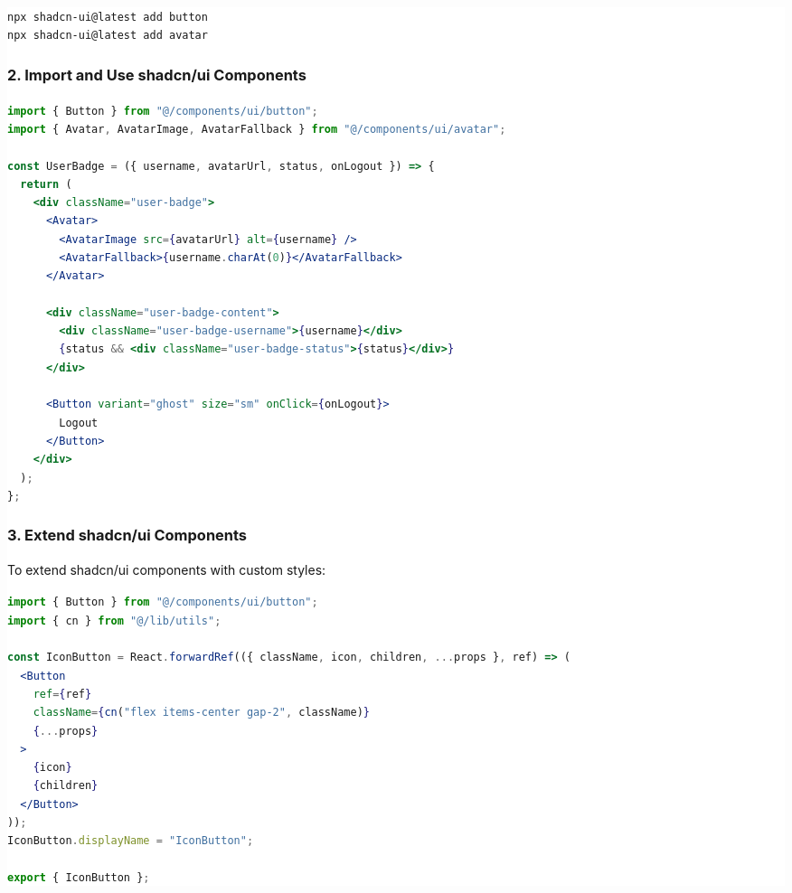 ```bash
npx shadcn-ui@latest add button
npx shadcn-ui@latest add avatar
```

### 2. Import and Use shadcn/ui Components

```jsx
import { Button } from "@/components/ui/button";
import { Avatar, AvatarImage, AvatarFallback } from "@/components/ui/avatar";

const UserBadge = ({ username, avatarUrl, status, onLogout }) => {
  return (
    <div className="user-badge">
      <Avatar>
        <AvatarImage src={avatarUrl} alt={username} />
        <AvatarFallback>{username.charAt(0)}</AvatarFallback>
      </Avatar>
      
      <div className="user-badge-content">
        <div className="user-badge-username">{username}</div>
        {status && <div className="user-badge-status">{status}</div>}
      </div>
      
      <Button variant="ghost" size="sm" onClick={onLogout}>
        Logout
      </Button>
    </div>
  );
};
```

### 3. Extend shadcn/ui Components

To extend shadcn/ui components with custom styles:

```jsx
import { Button } from "@/components/ui/button";
import { cn } from "@/lib/utils";

const IconButton = React.forwardRef(({ className, icon, children, ...props }, ref) => (
  <Button
    ref={ref}
    className={cn("flex items-center gap-2", className)}
    {...props}
  >
    {icon}
    {children}
  </Button>
));
IconButton.displayName = "IconButton";

export { IconButton };
```
